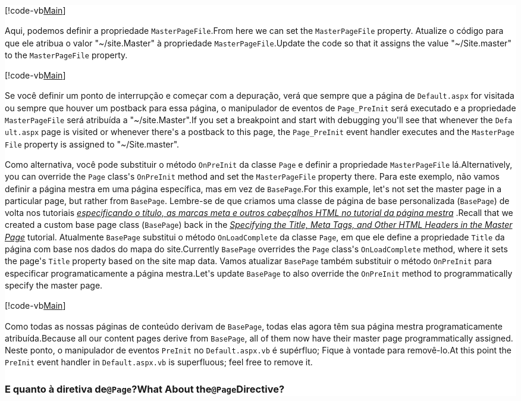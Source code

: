 [!code-vb[Main](specifying-the-master-page-programmatically-vb/samples/sample2.vb)]

<span data-ttu-id="afd6e-135">Aqui, podemos definir a propriedade `MasterPageFile`.</span><span class="sxs-lookup"><span data-stu-id="afd6e-135">From here we can set the `MasterPageFile` property.</span></span> <span data-ttu-id="afd6e-136">Atualize o código para que ele atribua o valor "~/site.Master" à propriedade `MasterPageFile`.</span><span class="sxs-lookup"><span data-stu-id="afd6e-136">Update the code so that it assigns the value "~/Site.master" to the `MasterPageFile` property.</span></span>

[!code-vb[Main](specifying-the-master-page-programmatically-vb/samples/sample3.vb)]

<span data-ttu-id="afd6e-137">Se você definir um ponto de interrupção e começar com a depuração, verá que sempre que a página de `Default.aspx` for visitada ou sempre que houver um postback para essa página, o manipulador de eventos de `Page_PreInit` será executado e a propriedade `MasterPageFile` será atribuída a "~/site.Master".</span><span class="sxs-lookup"><span data-stu-id="afd6e-137">If you set a breakpoint and start with debugging you'll see that whenever the `Default.aspx` page is visited or whenever there's a postback to this page, the `Page_PreInit` event handler executes and the `MasterPageFile` property is assigned to "~/Site.master".</span></span>

<span data-ttu-id="afd6e-138">Como alternativa, você pode substituir o método `OnPreInit` da classe `Page` e definir a propriedade `MasterPageFile` lá.</span><span class="sxs-lookup"><span data-stu-id="afd6e-138">Alternatively, you can override the `Page` class's `OnPreInit` method and set the `MasterPageFile` property there.</span></span> <span data-ttu-id="afd6e-139">Para este exemplo, não vamos definir a página mestra em uma página específica, mas em vez de `BasePage`.</span><span class="sxs-lookup"><span data-stu-id="afd6e-139">For this example, let's not set the master page in a particular page, but rather from `BasePage`.</span></span> <span data-ttu-id="afd6e-140">Lembre-se de que criamos uma classe de página de base personalizada (`BasePage`) de volta nos tutoriais [*especificando o título, as marcas meta e outros cabeçalhos HTML no tutorial da página mestra*](specifying-the-title-meta-tags-and-other-html-headers-in-the-master-page-vb.md) .</span><span class="sxs-lookup"><span data-stu-id="afd6e-140">Recall that we created a custom base page class (`BasePage`) back in the [*Specifying the Title, Meta Tags, and Other HTML Headers in the Master Page*](specifying-the-title-meta-tags-and-other-html-headers-in-the-master-page-vb.md) tutorial.</span></span> <span data-ttu-id="afd6e-141">Atualmente `BasePage` substitui o método `OnLoadComplete` da classe `Page`, em que ele define a propriedade `Title` da página com base nos dados do mapa do site.</span><span class="sxs-lookup"><span data-stu-id="afd6e-141">Currently `BasePage` overrides the `Page` class's `OnLoadComplete` method, where it sets the page's `Title` property based on the site map data.</span></span> <span data-ttu-id="afd6e-142">Vamos atualizar `BasePage` também substituir o método `OnPreInit` para especificar programaticamente a página mestra.</span><span class="sxs-lookup"><span data-stu-id="afd6e-142">Let's update `BasePage` to also override the `OnPreInit` method to programmatically specify the master page.</span></span>

[!code-vb[Main](specifying-the-master-page-programmatically-vb/samples/sample4.vb)]

<span data-ttu-id="afd6e-143">Como todas as nossas páginas de conteúdo derivam de `BasePage`, todas elas agora têm sua página mestra programaticamente atribuída.</span><span class="sxs-lookup"><span data-stu-id="afd6e-143">Because all our content pages derive from `BasePage`, all of them now have their master page programmatically assigned.</span></span> <span data-ttu-id="afd6e-144">Neste ponto, o manipulador de eventos `PreInit` no `Default.aspx.vb` é supérfluo; Fique à vontade para removê-lo.</span><span class="sxs-lookup"><span data-stu-id="afd6e-144">At this point the `PreInit` event handler in `Default.aspx.vb` is superfluous; feel free to remove it.</span></span>

### <a name="what-about-thepagedirective"></a><span data-ttu-id="afd6e-145">E quanto à diretiva de`@Page`?</span><span class="sxs-lookup"><span data-stu-id="afd6e-145">What About the`@Page`Directive?</span></span>
